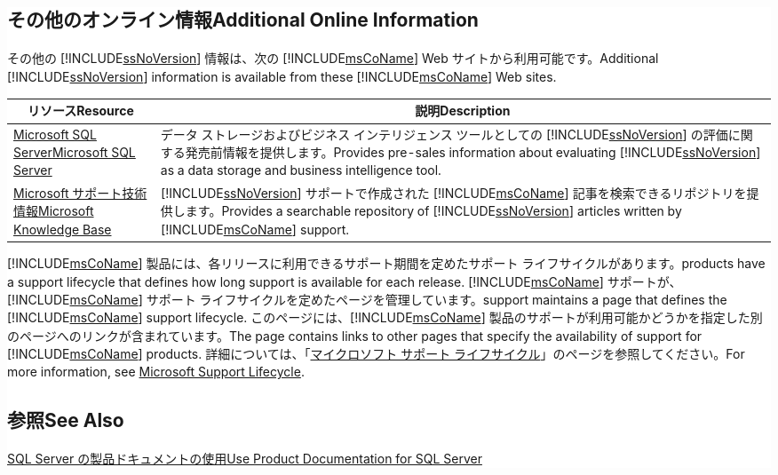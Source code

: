 ## <a name="additional-online-information"></a><span data-ttu-id="2381e-132">その他のオンライン情報</span><span class="sxs-lookup"><span data-stu-id="2381e-132">Additional Online Information</span></span>  
 <span data-ttu-id="2381e-133">その他の [!INCLUDE[ssNoVersion](../includes/ssnoversion-md.md)] 情報は、次の [!INCLUDE[msCoName](../includes/msconame-md.md)] Web サイトから利用可能です。</span><span class="sxs-lookup"><span data-stu-id="2381e-133">Additional [!INCLUDE[ssNoVersion](../includes/ssnoversion-md.md)] information is available from these [!INCLUDE[msCoName](../includes/msconame-md.md)] Web sites.</span></span>  
  
|<span data-ttu-id="2381e-134">リソース</span><span class="sxs-lookup"><span data-stu-id="2381e-134">Resource</span></span>|<span data-ttu-id="2381e-135">説明</span><span class="sxs-lookup"><span data-stu-id="2381e-135">Description</span></span>|  
|--------------|-----------------|  
|[<span data-ttu-id="2381e-136">Microsoft SQL Server</span><span class="sxs-lookup"><span data-stu-id="2381e-136">Microsoft SQL Server</span></span>](https://go.microsoft.com/fwlink/?linkid=8504)|<span data-ttu-id="2381e-137">データ ストレージおよびビジネス インテリジェンス ツールとしての [!INCLUDE[ssNoVersion](../includes/ssnoversion-md.md)] の評価に関する発売前情報を提供します。</span><span class="sxs-lookup"><span data-stu-id="2381e-137">Provides pre-sales information about evaluating [!INCLUDE[ssNoVersion](../includes/ssnoversion-md.md)] as a data storage and business intelligence tool.</span></span>|  
|[<span data-ttu-id="2381e-138">Microsoft サポート技術情報</span><span class="sxs-lookup"><span data-stu-id="2381e-138">Microsoft Knowledge Base</span></span>](https://go.microsoft.com/fwlink/?LinkId=42461)|<span data-ttu-id="2381e-139">[!INCLUDE[ssNoVersion](../includes/ssnoversion-md.md)] サポートで作成された [!INCLUDE[msCoName](../includes/msconame-md.md)] 記事を検索できるリポジトリを提供します。</span><span class="sxs-lookup"><span data-stu-id="2381e-139">Provides a searchable repository of [!INCLUDE[ssNoVersion](../includes/ssnoversion-md.md)] articles written by [!INCLUDE[msCoName](../includes/msconame-md.md)] support.</span></span>|    
  
 [!INCLUDE[msCoName](../includes/msconame-md.md)] <span data-ttu-id="2381e-140">製品には、各リリースに利用できるサポート期間を定めたサポート ライフサイクルがあります。</span><span class="sxs-lookup"><span data-stu-id="2381e-140">products have a support lifecycle that defines how long support is available for each release.</span></span> [!INCLUDE[msCoName](../includes/msconame-md.md)] <span data-ttu-id="2381e-141">サポートが、[!INCLUDE[msCoName](../includes/msconame-md.md)] サポート ライフサイクルを定めたページを管理しています。</span><span class="sxs-lookup"><span data-stu-id="2381e-141">support maintains a page that defines the [!INCLUDE[msCoName](../includes/msconame-md.md)] support lifecycle.</span></span> <span data-ttu-id="2381e-142">このページには、[!INCLUDE[msCoName](../includes/msconame-md.md)] 製品のサポートが利用可能かどうかを指定した別のページへのリンクが含まれています。</span><span class="sxs-lookup"><span data-stu-id="2381e-142">The page contains links to other pages that specify the availability of support for [!INCLUDE[msCoName](../includes/msconame-md.md)] products.</span></span> <span data-ttu-id="2381e-143">詳細については、「[マイクロソフト サポート ライフサイクル](https://go.microsoft.com/fwlink/?LinkId=98306)」のページを参照してください。</span><span class="sxs-lookup"><span data-stu-id="2381e-143">For more information, see [Microsoft Support Lifecycle](https://go.microsoft.com/fwlink/?LinkId=98306).</span></span>  
  
## <a name="see-also"></a><span data-ttu-id="2381e-144">参照</span><span class="sxs-lookup"><span data-stu-id="2381e-144">See Also</span></span>  
 [<span data-ttu-id="2381e-145">SQL Server の製品ドキュメントの使用</span><span class="sxs-lookup"><span data-stu-id="2381e-145">Use Product Documentation for SQL Server</span></span>](../index.yml)  
  
  

